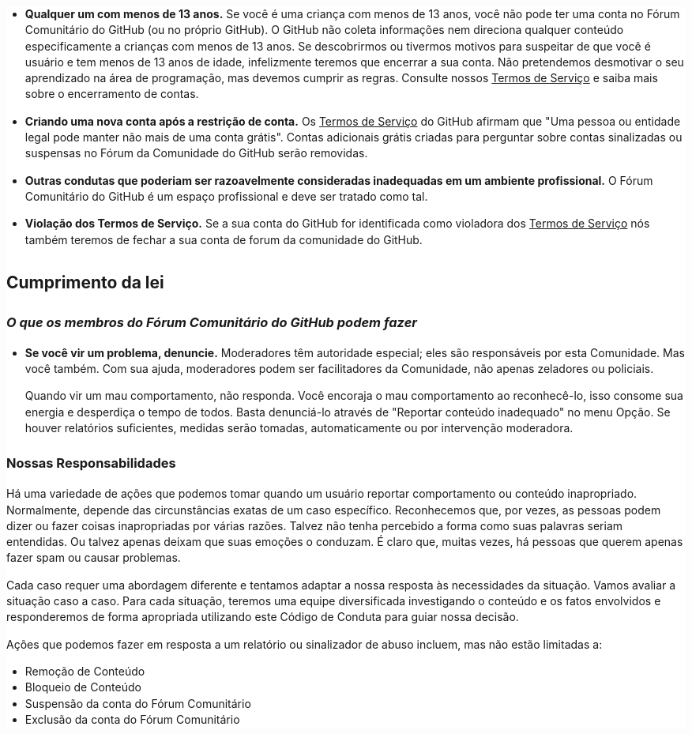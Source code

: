 * **Qualquer um com menos de 13 anos.** Se você é uma criança com menos de 13 anos, você não pode ter uma conta no Fórum Comunitário do GitHub (ou no próprio GitHub). O GitHub não coleta informações nem direciona qualquer conteúdo especificamente a crianças com menos de 13 anos. Se descobrirmos ou tivermos motivos para suspeitar de que você é usuário e tem menos de 13 anos de idade, infelizmente teremos que encerrar a sua conta. Não pretendemos desmotivar o seu aprendizado na área de programação, mas devemos cumprir as regras. Consulte nossos [Termos de Serviço](/pt/github/site-policy/github-terms-of-service) e saiba mais sobre o encerramento de contas.

* **Criando uma nova conta após a restrição de conta.** Os [Termos de Serviço](/pt/github/site-policy/github-terms-of-service) do GitHub afirmam que "Uma pessoa ou entidade legal pode manter não mais de uma conta grátis". Contas adicionais grátis criadas para perguntar sobre contas sinalizadas ou suspensas no Fórum da Comunidade do GitHub serão removidas.

* **Outras condutas que poderiam ser razoavelmente consideradas inadequadas em um ambiente profissional.** O Fórum Comunitário do GitHub é um espaço profissional e deve ser tratado como tal.

* **Violação dos Termos de Serviço.** Se a sua conta do GitHub for identificada como violadora dos [Termos de Serviço](/pt/github/site-policy/github-terms-of-service) nós também teremos de fechar a sua conta de forum da comunidade do GitHub.

[](#enforcement)Cumprimento da lei
----------

### [](#what-github-community-forum-members-can-do)*O que os membros do Fórum Comunitário do GitHub podem fazer* ###

* **Se você vir um problema, denuncie.** Moderadores têm autoridade especial; eles são responsáveis por esta Comunidade. Mas você também. Com sua ajuda, moderadores podem ser facilitadores da Comunidade, não apenas zeladores ou policiais.

  Quando vir um mau comportamento, não responda. Você encoraja o mau comportamento ao reconhecê-lo, isso consome sua energia e desperdiça o tempo de todos. Basta denunciá-lo através de "Reportar conteúdo inadequado" no menu Opção. Se houver relatórios suficientes, medidas serão tomadas, automaticamente ou por intervenção moderadora.

### [](#our-responsibilities)Nossas Responsabilidades ###

Há uma variedade de ações que podemos tomar quando um usuário reportar comportamento ou conteúdo inapropriado. Normalmente, depende das circunstâncias exatas de um caso específico. Reconhecemos que, por vezes, as pessoas podem dizer ou fazer coisas inapropriadas por várias razões. Talvez não tenha percebido a forma como suas palavras seriam entendidas. Ou talvez apenas deixam que suas emoções o conduzam. É claro que, muitas vezes, há pessoas que querem apenas fazer spam ou causar problemas.

Cada caso requer uma abordagem diferente e tentamos adaptar a nossa resposta às necessidades da situação. Vamos avaliar a situação caso a caso. Para cada situação, teremos uma equipe diversificada investigando o conteúdo e os fatos envolvidos e responderemos de forma apropriada utilizando este Código de Conduta para guiar nossa decisão.

Ações que podemos fazer em resposta a um relatório ou sinalizador de abuso incluem, mas não estão limitadas a:

* Remoção de Conteúdo
* Bloqueio de Conteúdo
* Suspensão da conta do Fórum Comunitário
* Exclusão da conta do Fórum Comunitário

